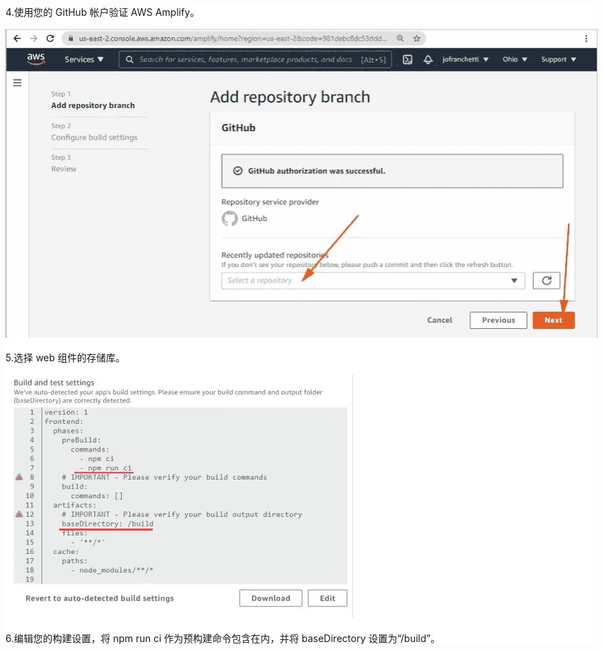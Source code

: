 4.使用您的 GitHub 帐户验证 AWS Amplify。

![](img/c64e29ab5ab977c4ccc81f85787d5760.png)

5.选择 web 组件的存储库。

![](img/e27b6f50e8dd40fd72dbe2cfd123fb30.png)

6.编辑您的构建设置，将 npm run ci 作为预构建命令包含在内，并将 baseDirectory 设置为“/build”。
